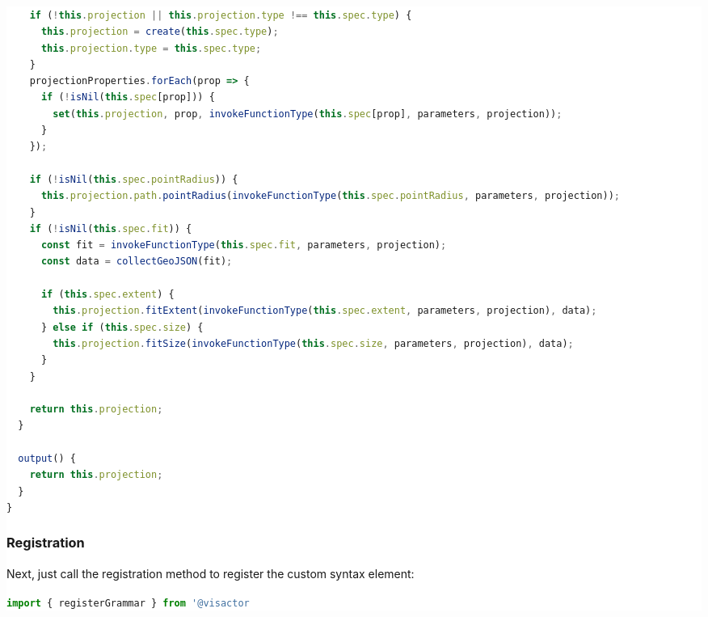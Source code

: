 ```ts
    if (!this.projection || this.projection.type !== this.spec.type) {
      this.projection = create(this.spec.type);
      this.projection.type = this.spec.type;
    }
    projectionProperties.forEach(prop => {
      if (!isNil(this.spec[prop])) {
        set(this.projection, prop, invokeFunctionType(this.spec[prop], parameters, projection));
      }
    });

    if (!isNil(this.spec.pointRadius)) {
      this.projection.path.pointRadius(invokeFunctionType(this.spec.pointRadius, parameters, projection));
    }
    if (!isNil(this.spec.fit)) {
      const fit = invokeFunctionType(this.spec.fit, parameters, projection);
      const data = collectGeoJSON(fit);

      if (this.spec.extent) {
        this.projection.fitExtent(invokeFunctionType(this.spec.extent, parameters, projection), data);
      } else if (this.spec.size) {
        this.projection.fitSize(invokeFunctionType(this.spec.size, parameters, projection), data);
      }
    }

    return this.projection;
  }

  output() {
    return this.projection;
  }
}
```

### Registration

Next, just call the registration method to register the custom syntax element:

```js
import { registerGrammar } from '@visactor